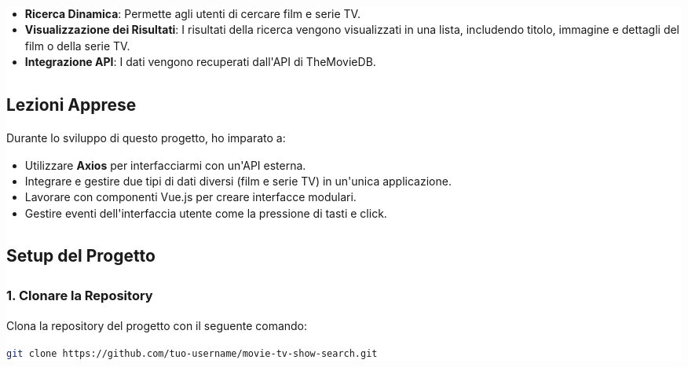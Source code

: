 - **Ricerca Dinamica**: Permette agli utenti di cercare film e serie TV.
- **Visualizzazione dei Risultati**: I risultati della ricerca vengono visualizzati in una lista, includendo titolo, immagine e dettagli del film o della serie TV.
- **Integrazione API**: I dati vengono recuperati dall'API di TheMovieDB.

## Lezioni Apprese

Durante lo sviluppo di questo progetto, ho imparato a:
- Utilizzare **Axios** per interfacciarmi con un'API esterna.
- Integrare e gestire due tipi di dati diversi (film e serie TV) in un'unica applicazione.
- Lavorare con componenti Vue.js per creare interfacce modulari.
- Gestire eventi dell'interfaccia utente come la pressione di tasti e click.

## Setup del Progetto

### 1. Clonare la Repository

Clona la repository del progetto con il seguente comando:
```bash
git clone https://github.com/tuo-username/movie-tv-show-search.git
